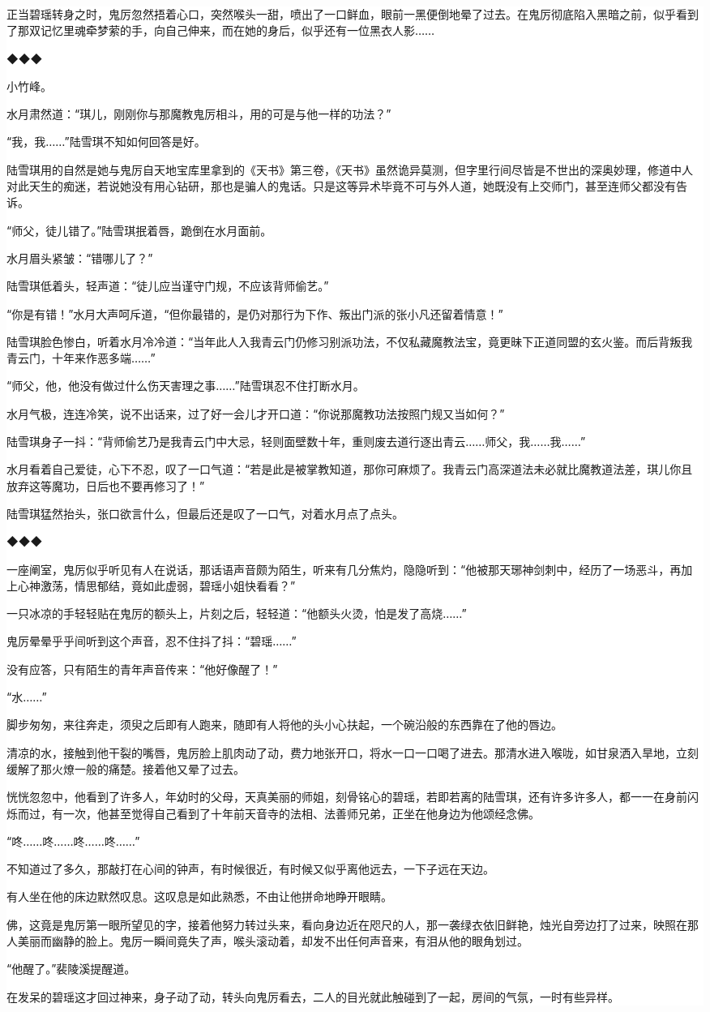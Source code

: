 正当碧瑶转身之时，鬼厉忽然捂着心口，突然喉头一甜，喷出了一口鲜血，眼前一黑便倒地晕了过去。在鬼厉彻底陷入黑暗之前，似乎看到了那双记忆里魂牵梦萦的手，向自己伸来，而在她的身后，似乎还有一位黑衣人影……

◆◆◆

小竹峰。

水月肃然道：“琪儿，刚刚你与那魔教鬼厉相斗，用的可是与他一样的功法？”

“我，我……”陆雪琪不知如何回答是好。

陆雪琪用的自然是她与鬼厉自天地宝库里拿到的《天书》第三卷，《天书》虽然诡异莫测，但字里行间尽皆是不世出的深奥妙理，修道中人对此天生的痴迷，若说她没有用心钻研，那也是骗人的鬼话。只是这等异术毕竟不可与外人道，她既没有上交师门，甚至连师父都没有告诉。

“师父，徒儿错了。”陆雪琪抿着唇，跪倒在水月面前。

水月眉头紧皱：“错哪儿了？”

陆雪琪低着头，轻声道：“徒儿应当谨守门规，不应该背师偷艺。”

“你是有错！”水月大声呵斥道，“但你最错的，是仍对那行为下作、叛出门派的张小凡还留着情意！”

陆雪琪脸色惨白，听着水月冷冷道：“当年此人入我青云门仍修习别派功法，不仅私藏魔教法宝，竟更昧下正道同盟的玄火鉴。而后背叛我青云门，十年来作恶多端……”

“师父，他，他没有做过什么伤天害理之事……”陆雪琪忍不住打断水月。

水月气极，连连冷笑，说不出话来，过了好一会儿才开口道：“你说那魔教功法按照门规又当如何？”

陆雪琪身子一抖：“背师偷艺乃是我青云门中大忌，轻则面壁数十年，重则废去道行逐出青云……师父，我……我……”

水月看着自己爱徒，心下不忍，叹了一口气道：“若是此是被掌教知道，那你可麻烦了。我青云门高深道法未必就比魔教道法差，琪儿你且放弃这等魔功，日后也不要再修习了！”

陆雪琪猛然抬头，张口欲言什么，但最后还是叹了一口气，对着水月点了点头。

◆◆◆

一座阐室，鬼厉似乎听见有人在说话，那话语声音颇为陌生，听来有几分焦灼，隐隐听到：“他被那天琊神剑刺中，经历了一场恶斗，再加上心神激荡，情思郁结，竟如此虚弱，碧瑶小姐快看看？”

一只冰凉的手轻轻贴在鬼厉的额头上，片刻之后，轻轻道：“他额头火烫，怕是发了高烧……”

鬼厉晕晕乎乎间听到这个声音，忍不住抖了抖：“碧瑶……”

没有应答，只有陌生的青年声音传来：“他好像醒了！”

“水……”

脚步匆匆，来往奔走，须臾之后即有人跑来，随即有人将他的头小心扶起，一个碗沿般的东西靠在了他的唇边。

清凉的水，接触到他干裂的嘴唇，鬼厉脸上肌肉动了动，费力地张开口，将水一口一口喝了进去。那清水进入喉咙，如甘泉洒入旱地，立刻缓解了那火燎一般的痛楚。接着他又晕了过去。

恍恍忽忽中，他看到了许多人，年幼时的父母，天真美丽的师姐，刻骨铭心的碧瑶，若即若离的陆雪琪，还有许多许多人，都一一在身前闪烁而过，有一次，他甚至觉得自己看到了十年前天音寺的法相、法善师兄弟，正坐在他身边为他颂经念佛。

“咚……咚……咚……咚……”

不知道过了多久，那敲打在心间的钟声，有时候很近，有时候又似乎离他远去，一下子远在天边。

有人坐在他的床边默然叹息。这叹息是如此熟悉，不由让他拼命地睁开眼睛。

佛，这竟是鬼厉第一眼所望见的字，接着他努力转过头来，看向身边近在咫尺的人，那一袭绿衣依旧鲜艳，烛光自旁边打了过来，映照在那人美丽而幽静的脸上。鬼厉一瞬间竟失了声，喉头滚动着，却发不出任何声音来，有泪从他的眼角划过。

“他醒了。”裴陵溪提醒道。

在发呆的碧瑶这才回过神来，身子动了动，转头向鬼厉看去，二人的目光就此触碰到了一起，房间的气氛，一时有些异样。
